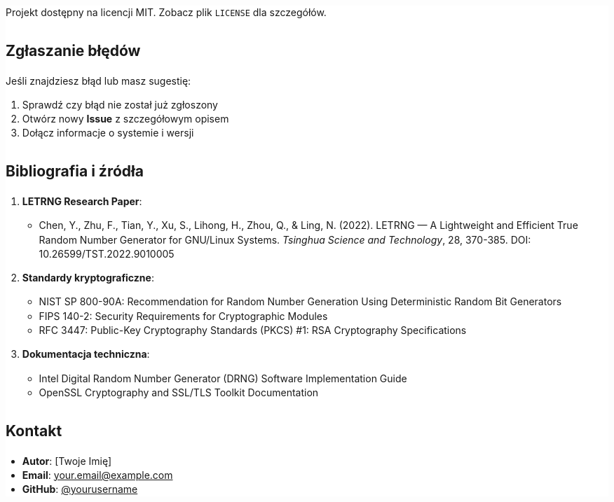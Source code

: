 Projekt dostępny na licencji MIT. Zobacz plik `LICENSE` dla szczegółów.

## Zgłaszanie błędów

Jeśli znajdziesz błąd lub masz sugestię:

1. Sprawdź czy błąd nie został już zgłoszony
2. Otwórz nowy **Issue** z szczegółowym opisem
3. Dołącz informacje o systemie i wersji

## Bibliografia i źródła

1. **LETRNG Research Paper**:
   - Chen, Y., Zhu, F., Tian, Y., Xu, S., Lihong, H., Zhou, Q., & Ling, N. (2022). LETRNG — A Lightweight and Efficient True Random Number Generator for GNU/Linux Systems. *Tsinghua Science and Technology*, 28, 370-385. DOI: 10.26599/TST.2022.9010005

2. **Standardy kryptograficzne**:
   - NIST SP 800-90A: Recommendation for Random Number Generation Using Deterministic Random Bit Generators
   - FIPS 140-2: Security Requirements for Cryptographic Modules
   - RFC 3447: Public-Key Cryptography Standards (PKCS) #1: RSA Cryptography Specifications

3. **Dokumentacja techniczna**:
   - Intel Digital Random Number Generator (DRNG) Software Implementation Guide
   - OpenSSL Cryptography and SSL/TLS Toolkit Documentation

## Kontakt

- **Autor**: [Twoje Imię]
- **Email**: your.email@example.com
- **GitHub**: [@yourusername](https://github.com/yourusername)
